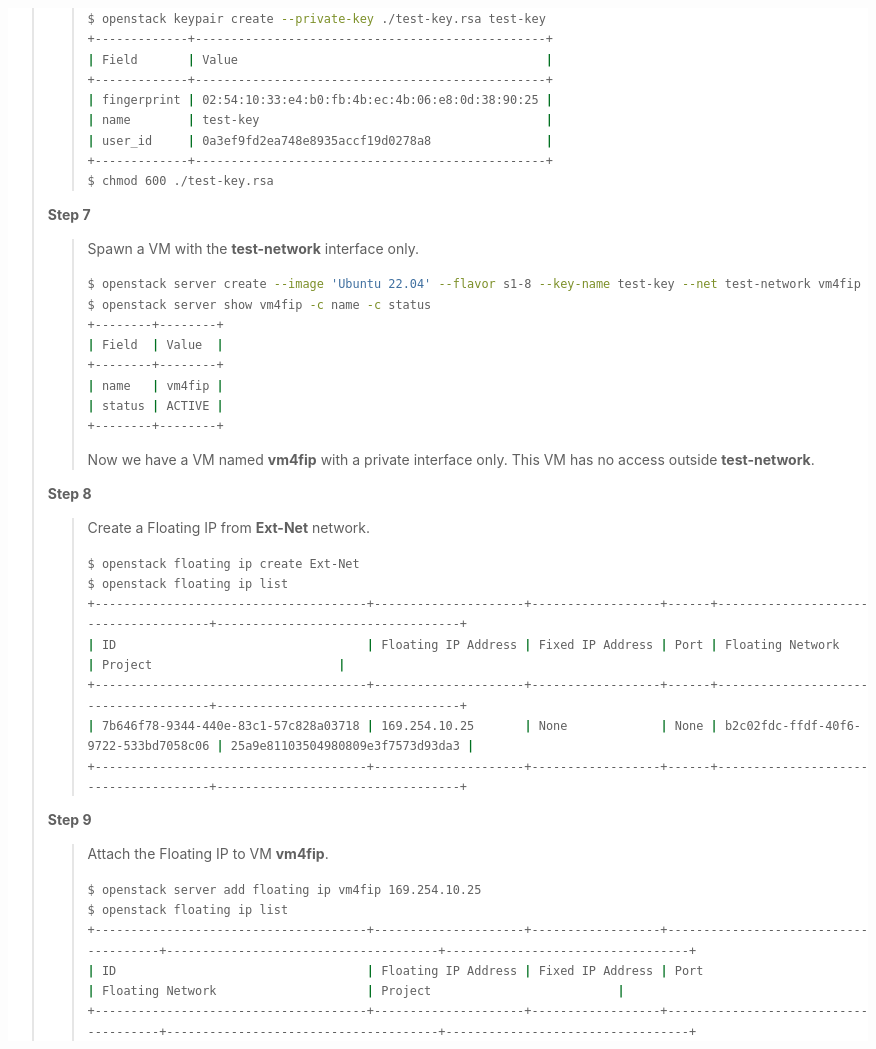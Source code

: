 >>
>> ```bash
>> $ openstack keypair create --private-key ./test-key.rsa test-key
>> +-------------+-------------------------------------------------+
>> | Field       | Value                                           |
>> +-------------+-------------------------------------------------+
>> | fingerprint | 02:54:10:33:e4:b0:fb:4b:ec:4b:06:e8:0d:38:90:25 |
>> | name        | test-key                                        |
>> | user_id     | 0a3ef9fd2ea748e8935accf19d0278a8                |
>> +-------------+-------------------------------------------------+
>> $ chmod 600 ./test-key.rsa
>> ```
>>
> **Step 7**
>>
>> Spawn a VM with the **test-network** interface only.
>>
>> ```bash
>> $ openstack server create --image 'Ubuntu 22.04' --flavor s1-8 --key-name test-key --net test-network vm4fip
>> $ openstack server show vm4fip -c name -c status
>> +--------+--------+
>> | Field  | Value  |
>> +--------+--------+
>> | name   | vm4fip |
>> | status | ACTIVE |
>> +--------+--------+
>> ```
>>
>> Now we have a VM named **vm4fip** with a private interface only. This VM has no access outside **test-network**.
>> 
> **Step 8**
>>
>> Create a Floating IP from **Ext-Net** network.
>>
>> ```bash
>> $ openstack floating ip create Ext-Net
>> $ openstack floating ip list
>> +--------------------------------------+---------------------+------------------+------+--------------------------------------+----------------------------------+
>> | ID                                   | Floating IP Address | Fixed IP Address | Port | Floating Network                     | Project                          |
>> +--------------------------------------+---------------------+------------------+------+--------------------------------------+----------------------------------+
>> | 7b646f78-9344-440e-83c1-57c828a03718 | 169.254.10.25       | None             | None | b2c02fdc-ffdf-40f6-9722-533bd7058c06 | 25a9e81103504980809e3f7573d93da3 |
>> +--------------------------------------+---------------------+------------------+------+--------------------------------------+----------------------------------+
>> ```
>>
> **Step 9**
>>
>> Attach the Floating IP to VM **vm4fip**.
>>
>> ```bash
>> $ openstack server add floating ip vm4fip 169.254.10.25
>> $ openstack floating ip list
>> +--------------------------------------+---------------------+------------------+--------------------------------------+--------------------------------------+----------------------------------+
>> | ID                                   | Floating IP Address | Fixed IP Address | Port                                 | Floating Network                     | Project                          |
>> +--------------------------------------+---------------------+------------------+--------------------------------------+--------------------------------------+----------------------------------+